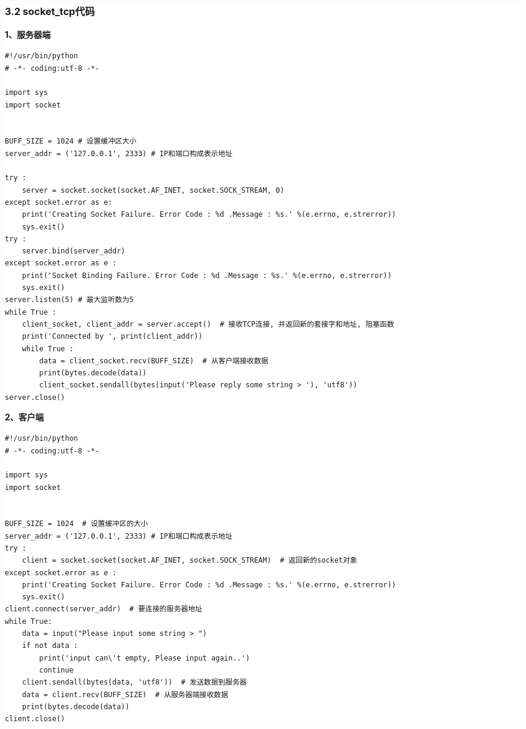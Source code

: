 ### 3.2 socket_tcp代码

**1、服务器端**

	#!/usr/bin/python
	# -*- coding:utf-8 -*-
	
	import sys
	import socket
	
	
	BUFF_SIZE = 1024 # 设置缓冲区大小
	server_addr = ('127.0.0.1', 2333) # IP和端口构成表示地址
	
	try :
	    server = socket.socket(socket.AF_INET, socket.SOCK_STREAM, 0)
	except socket.error as e:
	    print('Creating Socket Failure. Error Code : %d .Message : %s.' %(e.errno, e.strerror))
	    sys.exit()
	try :
	    server.bind(server_addr)
	except socket.error as e :
	    print('Socket Binding Failure. Error Code : %d .Message : %s.' %(e.errno, e.strerror))
	    sys.exit()
	server.listen(5) # 最大监听数为5
	while True :
	    client_socket, client_addr = server.accept()  # 接收TCP连接, 并返回新的套接字和地址, 阻塞函数
	    print('Connected by ', print(client_addr))
	    while True :
	        data = client_socket.recv(BUFF_SIZE)  # 从客户端接收数据
	        print(bytes.decode(data))
	        client_socket.sendall(bytes(input('Please reply some string > '), 'utf8'))
	server.close()

**2、客户端**

	#!/usr/bin/python
	# -*- coding:utf-8 -*-
	
	import sys
	import socket
	
	
	BUFF_SIZE = 1024  # 设置缓冲区的大小
	server_addr = ('127.0.0.1', 2333) # IP和端口构成表示地址
	try :
	    client = socket.socket(socket.AF_INET, socket.SOCK_STREAM)  # 返回新的socket对象
	except socket.error as e :
	    print('Creating Socket Failure. Error Code : %d .Message : %s.' %(e.errno, e.strerror))
	    sys.exit()
	client.connect(server_addr)  # 要连接的服务器地址
	while True:
	    data = input("Please input some string > ")
	    if not data :
	        print('input can\'t empty, Please input again..')
	        continue
	    client.sendall(bytes(data, 'utf8'))  # 发送数据到服务器
	    data = client.recv(BUFF_SIZE)  # 从服务器端接收数据
	    print(bytes.decode(data))
	client.close()
